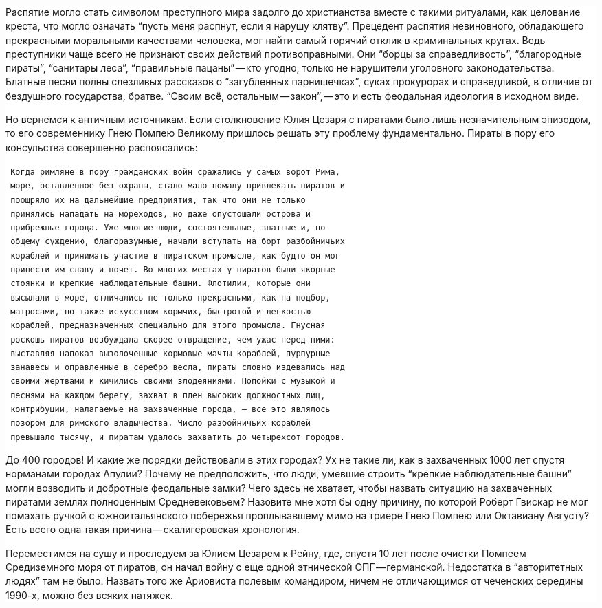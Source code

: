    Распятие могло стать символом преступного мира задолго до христианства
   вместе с такими ритуалами, как целование креста, что могло означать
   “пусть меня распнут, если я нарушу клятву”. Прецедент распятия
   невиновного, обладающего прекрасными моральными качествами человека,
   мог найти самый горячий отклик в криминальных кругах. Ведь преступники
   чаще всего не признают своих действий противоправными. Они “борцы за
   справедливость”, “благородные пираты”, “санитары леса”, “правильные
   пацаны” — кто угодно, только не нарушители уголовного законодательства.
   Блатные песни полны слезливых рассказов о “загубленных парнишечках”,
   суках прокурорах и справедливой, в отличие от бездушного государства,
   братве. “Своим всё, остальным — закон”, — это и есть феодальная
   идеология в исходном виде.

   Но вернемся к античным источникам. Если столкновение Юлия Цезаря с
   пиратами было лишь незначительным эпизодом, то его современнику Гнею
   Помпею Великому пришлось решать эту проблему фундаментально. Пираты в
   пору его консульства совершенно распоясались:

     Когда римляне в пору гражданских войн сражались у самых ворот Рима,
     море, оставленное без охраны, стало мало-помалу привлекать пиратов и
     поощряло их на дальнейшие предприятия, так что они не только
     принялись нападать на мореходов, но даже опустошали острова и
     прибрежные города. Уже многие люди, состоятельные, знатные и, по
     общему суждению, благоразумные, начали вступать на борт разбойничьих
     кораблей и принимать участие в пиратском промысле, как будто он мог
     принести им славу и почет. Во многих местах у пиратов были якорные
     стоянки и крепкие наблюдательные башни. Флотилии, которые они
     высылали в море, отличались не только прекрасными, как на подбор,
     матросами, но также искусством кормчих, быстротой и легкостью
     кораблей, предназначенных специально для этого промысла. Гнусная
     роскошь пиратов возбуждала скорее отвращение, чем ужас перед ними:
     выставляя напоказ вызолоченные кормовые мачты кораблей, пурпурные
     занавесы и оправленные в серебро весла, пираты словно издевались над
     своими жертвами и кичились своими злодеяниями. Попойки с музыкой и
     песнями на каждом берегу, захват в плен высоких должностных лиц,
     контрибуции, налагаемые на захваченные города, — все это являлось
     позором для римского владычества. Число разбойничьих кораблей
     превышало тысячу, и пиратам удалось захватить до четырехсот городов.

   До 400 городов! И какие же порядки действовали в этих городах? Ух не
   такие ли, как в захваченных 1000 лет спустя норманами городах Апулии?
   Почему не предположить, что люди, умевшие строить “крепкие
   наблюдательные башни” могли возводить и добротные феодальные замки?
   Чего здесь не хватает, чтобы назвать ситуацию на захваченных пиратами
   землях полноценным Средневековьем? Назовите мне хотя бы одну причину,
   по которой Роберт Гвискар не мог помахать ручкой с южноитальянского
   побережья проплывавшему мимо на триере Гнею Помпею или Октавиану
   Августу? Есть всего одна такая причина — скалигеровская хронология.

   Переместимся на сушу и проследуем за Юлием Цезарем к Рейну, где, спустя
   10 лет после очистки Помпеем Средиземного моря от пиратов, он начал
   войну с еще одной этнической ОПГ — германской. Недостатка в
   “авторитетных людях” там не было. Назвать того же Ариовиста полевым
   командиром, ничем не отличающимся от чеченских середины 1990-х, можно
   без всяких натяжек.
